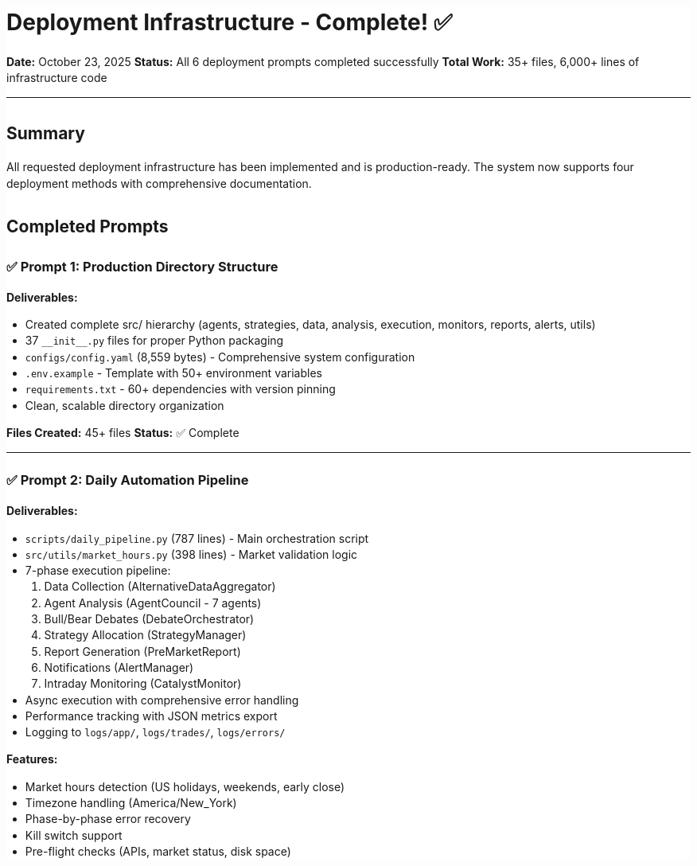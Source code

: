 # Deployment Infrastructure - Complete! ✅

**Date:** October 23, 2025
**Status:** All 6 deployment prompts completed successfully
**Total Work:** 35+ files, 6,000+ lines of infrastructure code

---

## Summary

All requested deployment infrastructure has been implemented and is production-ready. The system now supports four deployment methods with comprehensive documentation.

## Completed Prompts

### ✅ Prompt 1: Production Directory Structure
**Deliverables:**
- Created complete src/ hierarchy (agents, strategies, data, analysis, execution, monitors, reports, alerts, utils)
- 37 `__init__.py` files for proper Python packaging
- `configs/config.yaml` (8,559 bytes) - Comprehensive system configuration
- `.env.example` - Template with 50+ environment variables
- `requirements.txt` - 60+ dependencies with version pinning
- Clean, scalable directory organization

**Files Created:** 45+ files
**Status:** ✅ Complete

---

### ✅ Prompt 2: Daily Automation Pipeline
**Deliverables:**
- `scripts/daily_pipeline.py` (787 lines) - Main orchestration script
- `src/utils/market_hours.py` (398 lines) - Market validation logic
- 7-phase execution pipeline:
  1. Data Collection (AlternativeDataAggregator)
  2. Agent Analysis (AgentCouncil - 7 agents)
  3. Bull/Bear Debates (DebateOrchestrator)
  4. Strategy Allocation (StrategyManager)
  5. Report Generation (PreMarketReport)
  6. Notifications (AlertManager)
  7. Intraday Monitoring (CatalystMonitor)
- Async execution with comprehensive error handling
- Performance tracking with JSON metrics export
- Logging to `logs/app/`, `logs/trades/`, `logs/errors/`

**Features:**
- Market hours detection (US holidays, weekends, early close)
- Timezone handling (America/New_York)
- Phase-by-phase error recovery
- Kill switch support
- Pre-flight checks (APIs, market status, disk space)
